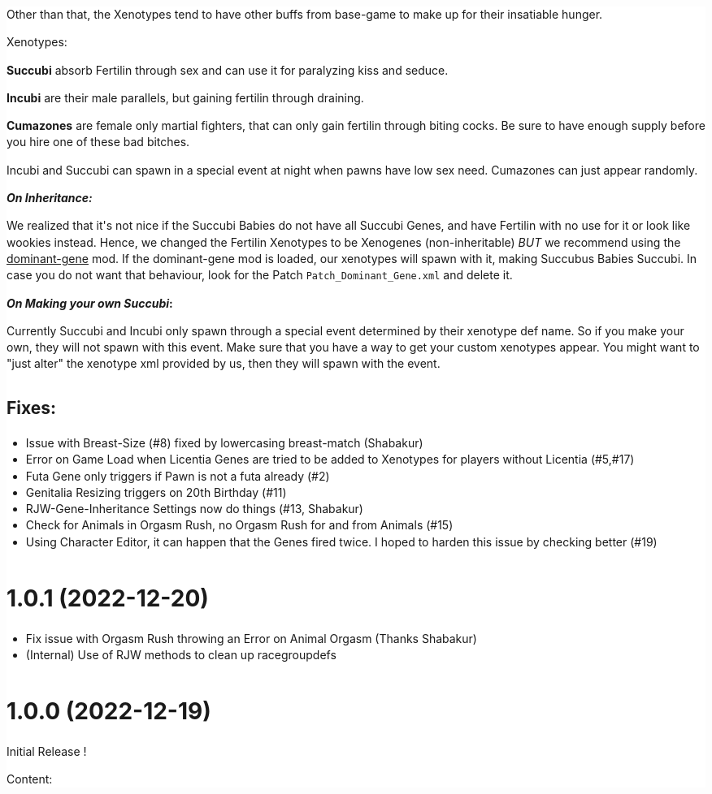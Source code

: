Other than that, the Xenotypes tend to have other buffs from base-game to make up for their insatiable hunger. 

Xenotypes: 

**Succubi** absorb Fertilin through sex and can use it for paralyzing kiss and seduce. 

**Incubi** are their male parallels, but gaining fertilin through draining. 

**Cumazones** are female only martial fighters, that can only gain fertilin through biting cocks. Be sure to have enough supply before you hire one of these bad bitches. 

Incubi and Succubi can spawn in a special event at night when pawns have low sex need. Cumazones can just appear randomly. 

**_On Inheritance:_** 

We realized that it's not nice if the Succubi Babies do not have all Succubi Genes, and have Fertilin with no use for it or look like wookies instead. Hence, we changed the Fertilin Xenotypes to be Xenogenes (non-inheritable) *BUT* we recommend using the [dominant-gene](https://steamcommunity.com/sharedfiles/filedetails/?id=2884110898) mod. 
If the dominant-gene mod is loaded, our xenotypes will spawn with it, making Succubus Babies Succubi. 
In case you do not want that behaviour, look for the Patch `Patch_Dominant_Gene.xml` and delete it. 

**_On Making your own Succubi_:**

Currently Succubi and Incubi only spawn through a special event determined by their xenotype def name. So if you make your own, they will not spawn with this event. Make sure that you have a way to get your custom xenotypes appear. You might want to "just alter" the xenotype xml provided by us, then they will spawn with the event. 

## Fixes:

- Issue with Breast-Size (#8) fixed by lowercasing breast-match (Shabakur) 
- Error on Game Load when Licentia Genes are tried to be added to Xenotypes for players without Licentia (#5,#17)
- Futa Gene only triggers if Pawn is not a futa already (#2)
- Genitalia Resizing triggers on 20th Birthday (#11)
- RJW-Gene-Inheritance Settings now do things (#13, Shabakur)
- Check for Animals in Orgasm Rush, no Orgasm Rush for and from Animals (#15)
- Using Character Editor, it can happen that the Genes fired twice. I hoped to harden this issue by checking better (#19) 

# 1.0.1 (2022-12-20)

- Fix issue with Orgasm Rush throwing an Error on Animal Orgasm (Thanks Shabakur)
- (Internal) Use of RJW methods to clean up racegroupdefs

# 1.0.0 (2022-12-19)

Initial Release ! 

Content: 
